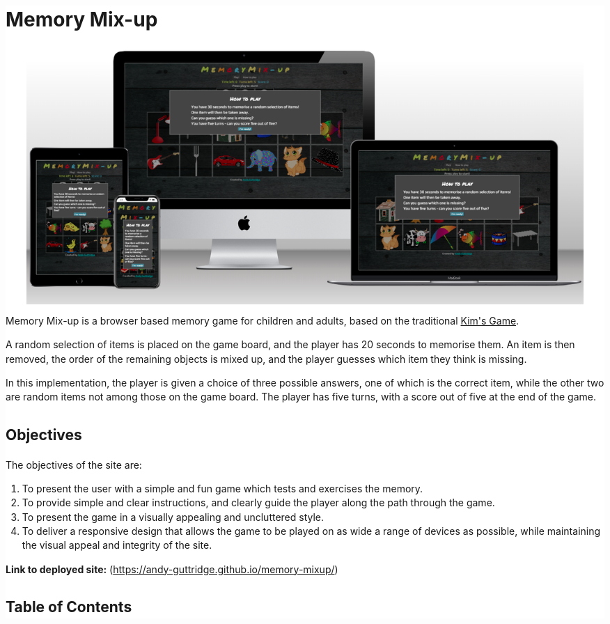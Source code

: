 # Memory Mix-up

<p align="center">
  <img src="readme_assets/mm-multidevice.png" alt="Header image for the Readme file" align="center" width="800">
</p>

Memory Mix-up is a browser based memory game for children and adults, based on the traditional [Kim's Game](https://en.wikipedia.org/wiki/Kim%27s_Game). 

A random selection of items is placed on the game board, and the player has 20 seconds to memorise them. An item is then removed, the order of the remaining objects is mixed up, and the player guesses which item they think is missing. 

In this implementation, the player is given a choice of three possible answers, one of which is the correct item, while the other two are random items not among those on the game board. The player has five turns, with a score out of five at the end of the game.

## Objectives

The objectives of the site are:

1. To present the user with a simple and fun game which tests and exercises the memory.
2. To provide simple and clear instructions, and clearly guide the player along the path through the game.
3. To present the game in a visually appealing and uncluttered style.
4. To deliver a responsive design that allows the game to be played on as wide a range of devices as possible, while maintaining the visual appeal and integrity of the site.

**Link to deployed site:** (https://andy-guttridge.github.io/memory-mixup/)

## Table of Contents
